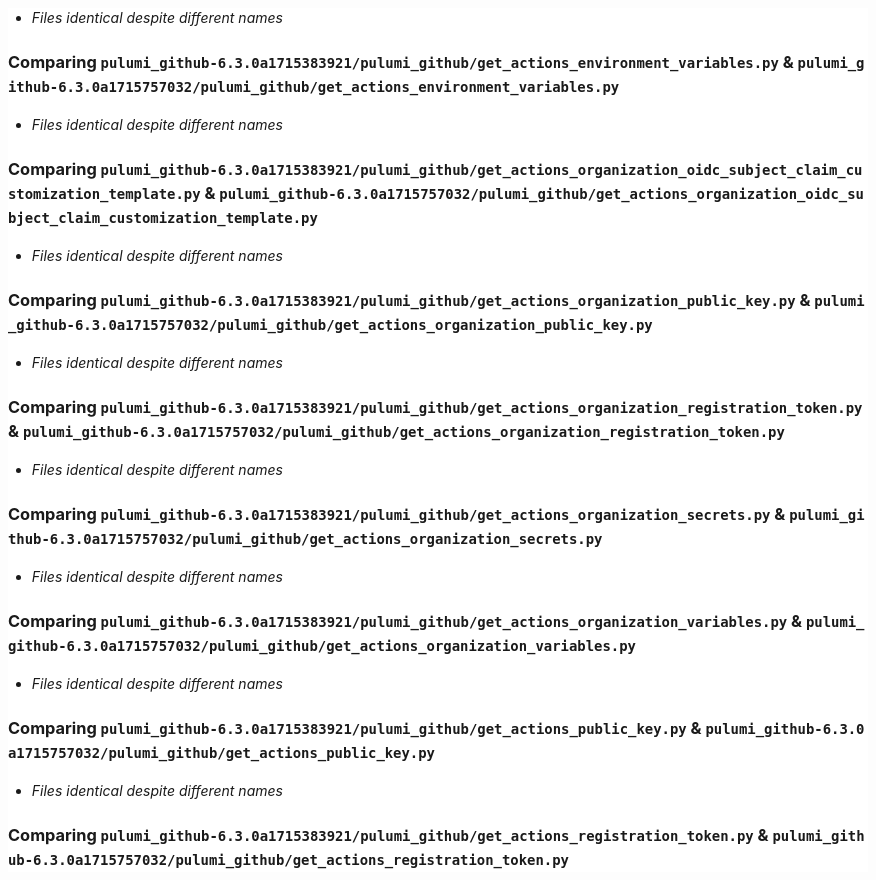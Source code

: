  * *Files identical despite different names*

### Comparing `pulumi_github-6.3.0a1715383921/pulumi_github/get_actions_environment_variables.py` & `pulumi_github-6.3.0a1715757032/pulumi_github/get_actions_environment_variables.py`

 * *Files identical despite different names*

### Comparing `pulumi_github-6.3.0a1715383921/pulumi_github/get_actions_organization_oidc_subject_claim_customization_template.py` & `pulumi_github-6.3.0a1715757032/pulumi_github/get_actions_organization_oidc_subject_claim_customization_template.py`

 * *Files identical despite different names*

### Comparing `pulumi_github-6.3.0a1715383921/pulumi_github/get_actions_organization_public_key.py` & `pulumi_github-6.3.0a1715757032/pulumi_github/get_actions_organization_public_key.py`

 * *Files identical despite different names*

### Comparing `pulumi_github-6.3.0a1715383921/pulumi_github/get_actions_organization_registration_token.py` & `pulumi_github-6.3.0a1715757032/pulumi_github/get_actions_organization_registration_token.py`

 * *Files identical despite different names*

### Comparing `pulumi_github-6.3.0a1715383921/pulumi_github/get_actions_organization_secrets.py` & `pulumi_github-6.3.0a1715757032/pulumi_github/get_actions_organization_secrets.py`

 * *Files identical despite different names*

### Comparing `pulumi_github-6.3.0a1715383921/pulumi_github/get_actions_organization_variables.py` & `pulumi_github-6.3.0a1715757032/pulumi_github/get_actions_organization_variables.py`

 * *Files identical despite different names*

### Comparing `pulumi_github-6.3.0a1715383921/pulumi_github/get_actions_public_key.py` & `pulumi_github-6.3.0a1715757032/pulumi_github/get_actions_public_key.py`

 * *Files identical despite different names*

### Comparing `pulumi_github-6.3.0a1715383921/pulumi_github/get_actions_registration_token.py` & `pulumi_github-6.3.0a1715757032/pulumi_github/get_actions_registration_token.py`
